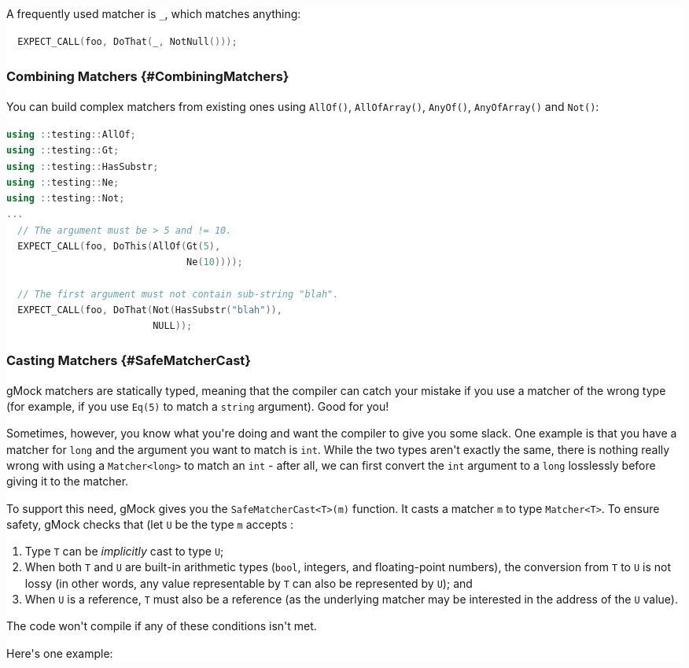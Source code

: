 A frequently used matcher is `_`, which matches anything:

```cpp
  EXPECT_CALL(foo, DoThat(_, NotNull()));
```


### Combining Matchers {#CombiningMatchers}

You can build complex matchers from existing ones using `AllOf()`,
`AllOfArray()`, `AnyOf()`, `AnyOfArray()` and `Not()`:

```cpp
using ::testing::AllOf;
using ::testing::Gt;
using ::testing::HasSubstr;
using ::testing::Ne;
using ::testing::Not;
...
  // The argument must be > 5 and != 10.
  EXPECT_CALL(foo, DoThis(AllOf(Gt(5),
                                Ne(10))));

  // The first argument must not contain sub-string "blah".
  EXPECT_CALL(foo, DoThat(Not(HasSubstr("blah")),
                          NULL));
```

### Casting Matchers {#SafeMatcherCast}

gMock matchers are statically typed, meaning that the compiler can catch your
mistake if you use a matcher of the wrong type (for example, if you use `Eq(5)`
to match a `string` argument). Good for you!

Sometimes, however, you know what you're doing and want the compiler to give you
some slack. One example is that you have a matcher for `long` and the argument
you want to match is `int`. While the two types aren't exactly the same, there
is nothing really wrong with using a `Matcher<long>` to match an `int` - after
all, we can first convert the `int` argument to a `long` losslessly before
giving it to the matcher.

To support this need, gMock gives you the `SafeMatcherCast<T>(m)` function. It
casts a matcher `m` to type `Matcher<T>`. To ensure safety, gMock checks that
(let `U` be the type `m` accepts :

1.  Type `T` can be *implicitly* cast to type `U`;
2.  When both `T` and `U` are built-in arithmetic types (`bool`, integers, and
    floating-point numbers), the conversion from `T` to `U` is not lossy (in
    other words, any value representable by `T` can also be represented by `U`);
    and
3.  When `U` is a reference, `T` must also be a reference (as the underlying
    matcher may be interested in the address of the `U` value).

The code won't compile if any of these conditions isn't met.

Here's one example:

